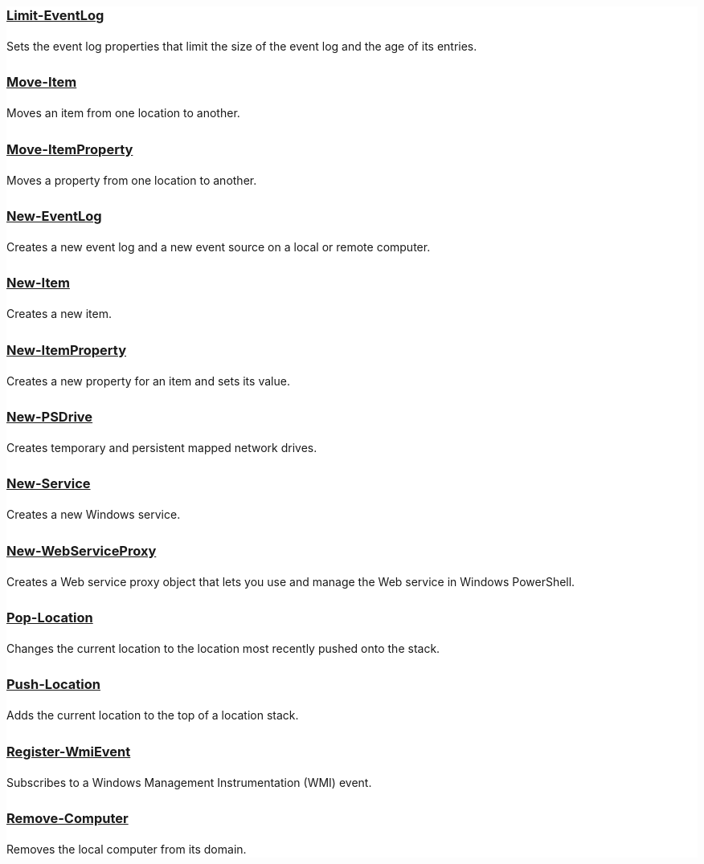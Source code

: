 
### [Limit-EventLog](Limit-EventLog.md)
Sets the event log properties that limit the size of the event log and the age of its entries.


### [Move-Item](Move-Item.md)
Moves an item from one location to another.


### [Move-ItemProperty](Move-ItemProperty.md)
Moves a property from one location to another.


### [New-EventLog](New-EventLog.md)
Creates a new event log and a new event source on a local or remote computer.


### [New-Item](New-Item.md)
Creates a new item.


### [New-ItemProperty](New-ItemProperty.md)
Creates a new property for an item and sets its value.


### [New-PSDrive](New-PSDrive.md)
Creates temporary and persistent mapped network drives.


### [New-Service](New-Service.md)
Creates a new Windows service.


### [New-WebServiceProxy](New-WebServiceProxy.md)
Creates a Web service proxy object that lets you use and manage the Web service in Windows PowerShell.


### [Pop-Location](Pop-Location.md)
Changes the current location to the location most recently pushed onto the stack.


### [Push-Location](Push-Location.md)
Adds the current location to the top of a location stack.


### [Register-WmiEvent](Register-WmiEvent.md)
Subscribes to a Windows Management Instrumentation (WMI) event.


### [Remove-Computer](Remove-Computer.md)
Removes the local computer from its domain.


